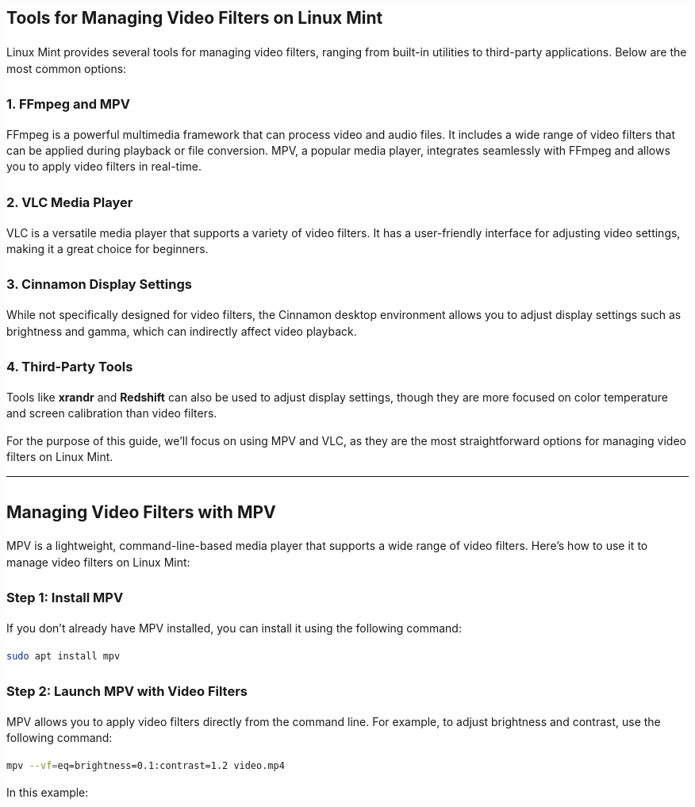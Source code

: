 
## Tools for Managing Video Filters on Linux Mint

Linux Mint provides several tools for managing video filters, ranging from built-in utilities to third-party applications. Below are the most common options:

### 1. **FFmpeg and MPV**

FFmpeg is a powerful multimedia framework that can process video and audio files. It includes a wide range of video filters that can be applied during playback or file conversion. MPV, a popular media player, integrates seamlessly with FFmpeg and allows you to apply video filters in real-time.

### 2. **VLC Media Player**

VLC is a versatile media player that supports a variety of video filters. It has a user-friendly interface for adjusting video settings, making it a great choice for beginners.

### 3. **Cinnamon Display Settings**

While not specifically designed for video filters, the Cinnamon desktop environment allows you to adjust display settings such as brightness and gamma, which can indirectly affect video playback.

### 4. **Third-Party Tools**

Tools like **xrandr** and **Redshift** can also be used to adjust display settings, though they are more focused on color temperature and screen calibration than video filters.

For the purpose of this guide, we’ll focus on using MPV and VLC, as they are the most straightforward options for managing video filters on Linux Mint.

---

## Managing Video Filters with MPV

MPV is a lightweight, command-line-based media player that supports a wide range of video filters. Here’s how to use it to manage video filters on Linux Mint:

### Step 1: Install MPV

If you don’t already have MPV installed, you can install it using the following command:

```bash
sudo apt install mpv
```

### Step 2: Launch MPV with Video Filters

MPV allows you to apply video filters directly from the command line. For example, to adjust brightness and contrast, use the following command:

```bash
mpv --vf=eq=brightness=0.1:contrast=1.2 video.mp4
```

In this example:
